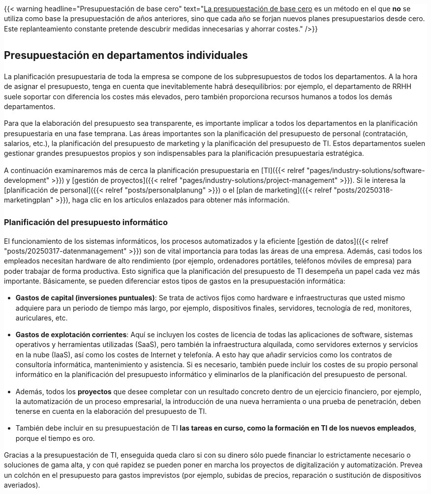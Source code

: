 {{< warning headline="Presupuestación de base cero" text="[La presupuestación de base cero](https://de.wikipedia.org/wiki/Zero-Base-Budgeting) es un método en el que **no** se utiliza como base la presupuestación de años anteriores, sino que cada año se forjan nuevos planes presupuestarios desde cero. Este replanteamiento constante pretende descubrir medidas innecesarias y ahorrar costes." />}}

## Presupuestación en departamentos individuales

La planificación presupuestaria de toda la empresa se compone de los subpresupuestos de todos los departamentos. A la hora de asignar el presupuesto, tenga en cuenta que inevitablemente habrá desequilibrios: por ejemplo, el departamento de RRHH suele soportar con diferencia los costes más elevados, pero también proporciona recursos humanos a todos los demás departamentos.

Para que la elaboración del presupuesto sea transparente, es importante implicar a todos los departamentos en la planificación presupuestaria en una fase temprana. Las áreas importantes son la planificación del presupuesto de personal (contratación, salarios, etc.), la planificación del presupuesto de marketing y la planificación del presupuesto de TI. Estos departamentos suelen gestionar grandes presupuestos propios y son indispensables para la planificación presupuestaria estratégica.

A continuación examinaremos más de cerca la planificación presupuestaria en [TI]({{< relref "pages/industry-solutions/software-development" >}}) y [gestión de proyectos]({{< relref "pages/industry-solutions/project-management" >}}). Si le interesa la [planificación de personal]({{< relref "posts/personalplanung" >}}) o el [plan de marketing]({{< relref "posts/20250318-marketingplan" >}}), haga clic en los artículos enlazados para obtener más información.

### Planificación del presupuesto informático

El funcionamiento de los sistemas informáticos, los procesos automatizados y la eficiente [gestión de datos]({{< relref "posts/20250317-datenmanagement" >}}) son de vital importancia para todas las áreas de una empresa. Además, casi todos los empleados necesitan hardware de alto rendimiento (por ejemplo, ordenadores portátiles, teléfonos móviles de empresa) para poder trabajar de forma productiva. Esto significa que la planificación del presupuesto de TI desempeña un papel cada vez más importante. Básicamente, se pueden diferenciar estos tipos de gastos en la presupuestación informática:

* **Gastos de capital (inversiones puntuales)**: Se trata de activos fijos como hardware e infraestructuras que usted mismo adquiere para un periodo de tiempo más largo, por ejemplo, dispositivos finales, servidores, tecnología de red, monitores, auriculares, etc.

* **Gastos de explotación corrientes**: Aquí se incluyen los costes de licencia de todas las aplicaciones de software, sistemas operativos y herramientas utilizadas (SaaS), pero también la infraestructura alquilada, como servidores externos y servicios en la nube (IaaS), así como los costes de Internet y telefonía. A esto hay que añadir servicios como los contratos de consultoría informática, mantenimiento y asistencia. Si es necesario, también puede incluir los costes de su propio personal informático en la planificación del presupuesto informático y eliminarlos de la planificación del presupuesto de personal.
  
* Además, todos los **proyectos** que desee completar con un resultado concreto dentro de un ejercicio financiero, por ejemplo, la automatización de un proceso empresarial, la introducción de una nueva herramienta o una prueba de penetración, deben tenerse en cuenta en la elaboración del presupuesto de TI.
  
* También debe incluir en su presupuestación de TI **las tareas en curso, como la formación en TI de los nuevos empleados**, porque el tiempo es oro.
  
Gracias a la presupuestación de TI, enseguida queda claro si con su dinero sólo puede financiar lo estrictamente necesario o soluciones de gama alta, y con qué rapidez se pueden poner en marcha los proyectos de digitalización y automatización. Prevea un colchón en el presupuesto para gastos imprevistos (por ejemplo, subidas de precios, reparación o sustitución de dispositivos averiados).
